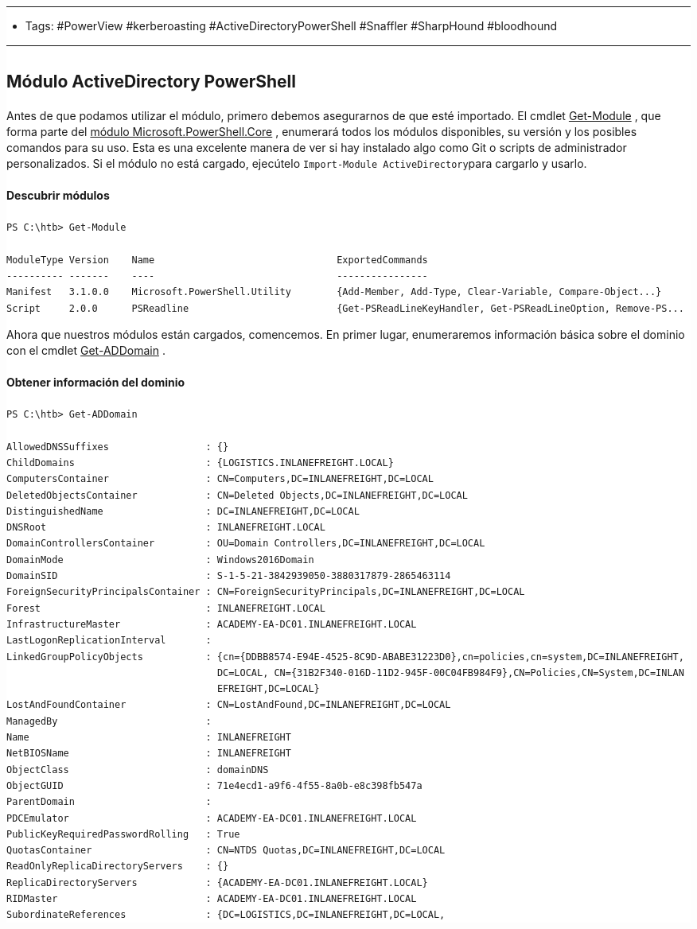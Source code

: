 -----
- Tags: #PowerView #kerberoasting #ActiveDirectoryPowerShell #Snaffler #SharpHound #bloodhound 
-------
## Módulo ActiveDirectory PowerShell
Antes de que podamos utilizar el módulo, primero debemos asegurarnos de que esté importado. El cmdlet [Get-Module](https://docs.microsoft.com/en-us/powershell/module/microsoft.powershell.core/get-module?view=powershell-7.2) , que forma parte del [módulo Microsoft.PowerShell.Core](https://docs.microsoft.com/en-us/powershell/module/microsoft.powershell.core/?view=powershell-7.2) , enumerará todos los módulos disponibles, su versión y los posibles comandos para su uso. Esta es una excelente manera de ver si hay instalado algo como Git o scripts de administrador personalizados. Si el módulo no está cargado, ejecútelo `Import-Module ActiveDirectory`para cargarlo y usarlo.
#### Descubrir módulos

```powershell-session
PS C:\htb> Get-Module

ModuleType Version    Name                                ExportedCommands
---------- -------    ----                                ----------------
Manifest   3.1.0.0    Microsoft.PowerShell.Utility        {Add-Member, Add-Type, Clear-Variable, Compare-Object...}
Script     2.0.0      PSReadline                          {Get-PSReadLineKeyHandler, Get-PSReadLineOption, Remove-PS...
```
Ahora que nuestros módulos están cargados, comencemos. En primer lugar, enumeraremos información básica sobre el dominio con el cmdlet [Get-ADDomain](https://docs.microsoft.com/en-us/powershell/module/activedirectory/get-addomain?view=windowsserver2022-ps) .
#### Obtener información del dominio

```powershell-session
PS C:\htb> Get-ADDomain

AllowedDNSSuffixes                 : {}
ChildDomains                       : {LOGISTICS.INLANEFREIGHT.LOCAL}
ComputersContainer                 : CN=Computers,DC=INLANEFREIGHT,DC=LOCAL
DeletedObjectsContainer            : CN=Deleted Objects,DC=INLANEFREIGHT,DC=LOCAL
DistinguishedName                  : DC=INLANEFREIGHT,DC=LOCAL
DNSRoot                            : INLANEFREIGHT.LOCAL
DomainControllersContainer         : OU=Domain Controllers,DC=INLANEFREIGHT,DC=LOCAL
DomainMode                         : Windows2016Domain
DomainSID                          : S-1-5-21-3842939050-3880317879-2865463114
ForeignSecurityPrincipalsContainer : CN=ForeignSecurityPrincipals,DC=INLANEFREIGHT,DC=LOCAL
Forest                             : INLANEFREIGHT.LOCAL
InfrastructureMaster               : ACADEMY-EA-DC01.INLANEFREIGHT.LOCAL
LastLogonReplicationInterval       :
LinkedGroupPolicyObjects           : {cn={DDBB8574-E94E-4525-8C9D-ABABE31223D0},cn=policies,cn=system,DC=INLANEFREIGHT,
                                     DC=LOCAL, CN={31B2F340-016D-11D2-945F-00C04FB984F9},CN=Policies,CN=System,DC=INLAN
                                     EFREIGHT,DC=LOCAL}
LostAndFoundContainer              : CN=LostAndFound,DC=INLANEFREIGHT,DC=LOCAL
ManagedBy                          :
Name                               : INLANEFREIGHT
NetBIOSName                        : INLANEFREIGHT
ObjectClass                        : domainDNS
ObjectGUID                         : 71e4ecd1-a9f6-4f55-8a0b-e8c398fb547a
ParentDomain                       :
PDCEmulator                        : ACADEMY-EA-DC01.INLANEFREIGHT.LOCAL
PublicKeyRequiredPasswordRolling   : True
QuotasContainer                    : CN=NTDS Quotas,DC=INLANEFREIGHT,DC=LOCAL
ReadOnlyReplicaDirectoryServers    : {}
ReplicaDirectoryServers            : {ACADEMY-EA-DC01.INLANEFREIGHT.LOCAL}
RIDMaster                          : ACADEMY-EA-DC01.INLANEFREIGHT.LOCAL
SubordinateReferences              : {DC=LOGISTICS,DC=INLANEFREIGHT,DC=LOCAL,
```